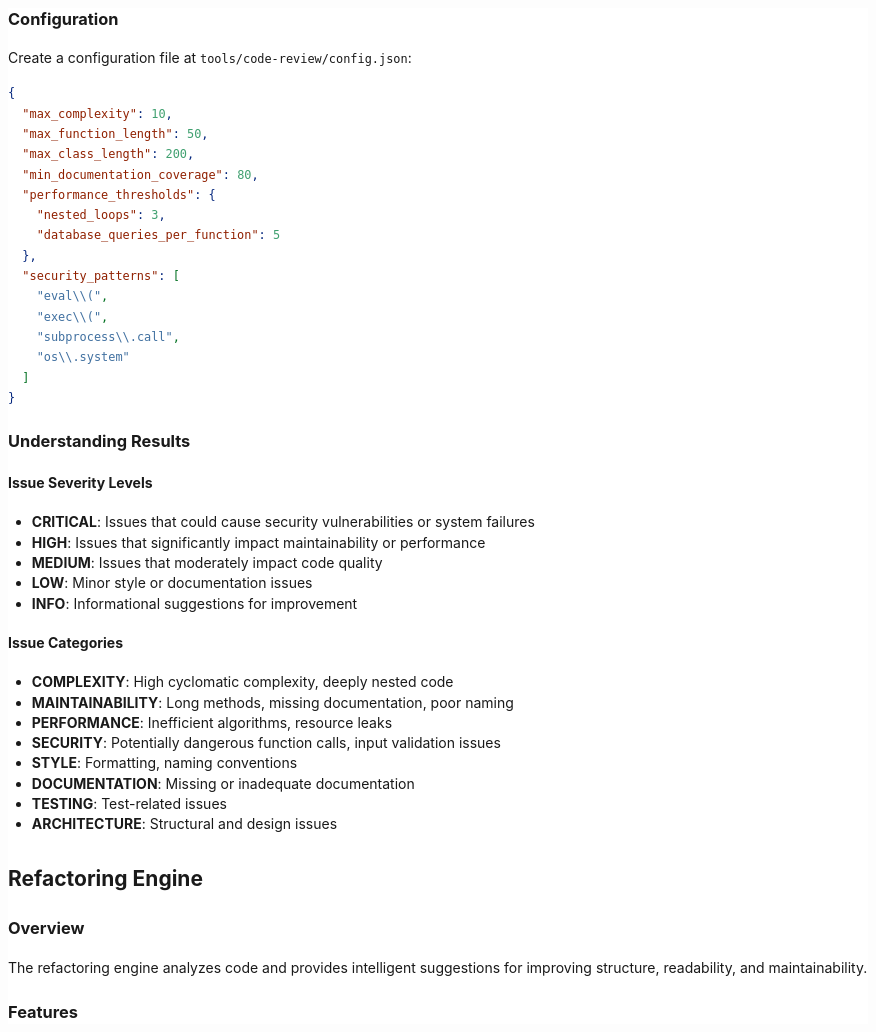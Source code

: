 ### Configuration

Create a configuration file at `tools/code-review/config.json`:

```json
{
  "max_complexity": 10,
  "max_function_length": 50,
  "max_class_length": 200,
  "min_documentation_coverage": 80,
  "performance_thresholds": {
    "nested_loops": 3,
    "database_queries_per_function": 5
  },
  "security_patterns": [
    "eval\\(",
    "exec\\(",
    "subprocess\\.call",
    "os\\.system"
  ]
}
```

### Understanding Results

#### Issue Severity Levels

- **CRITICAL**: Issues that could cause security vulnerabilities or system failures
- **HIGH**: Issues that significantly impact maintainability or performance
- **MEDIUM**: Issues that moderately impact code quality
- **LOW**: Minor style or documentation issues
- **INFO**: Informational suggestions for improvement

#### Issue Categories

- **COMPLEXITY**: High cyclomatic complexity, deeply nested code
- **MAINTAINABILITY**: Long methods, missing documentation, poor naming
- **PERFORMANCE**: Inefficient algorithms, resource leaks
- **SECURITY**: Potentially dangerous function calls, input validation issues
- **STYLE**: Formatting, naming conventions
- **DOCUMENTATION**: Missing or inadequate documentation
- **TESTING**: Test-related issues
- **ARCHITECTURE**: Structural and design issues

## Refactoring Engine

### Overview

The refactoring engine analyzes code and provides intelligent suggestions for improving structure, readability, and maintainability.

### Features

